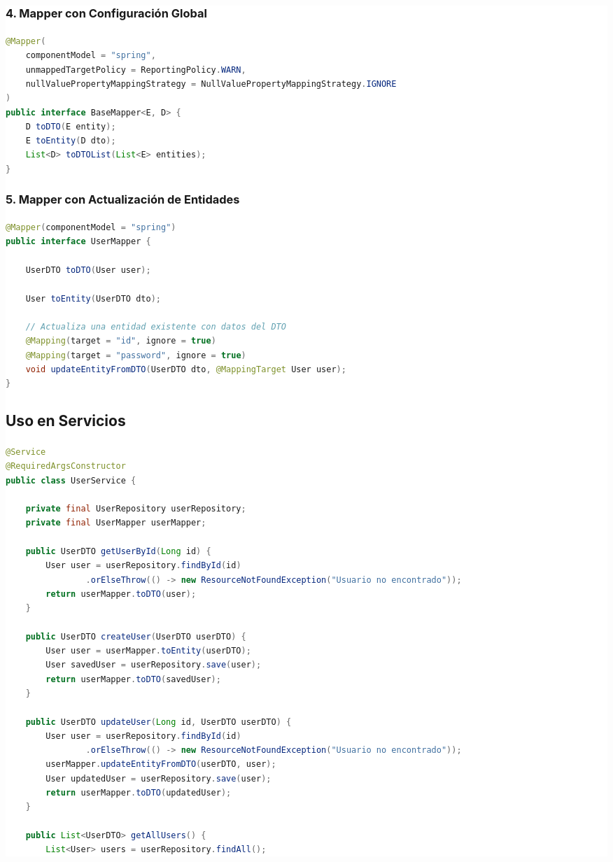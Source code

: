 ### 4. Mapper con Configuración Global

```java
@Mapper(
    componentModel = "spring",
    unmappedTargetPolicy = ReportingPolicy.WARN,
    nullValuePropertyMappingStrategy = NullValuePropertyMappingStrategy.IGNORE
)
public interface BaseMapper<E, D> {
    D toDTO(E entity);
    E toEntity(D dto);
    List<D> toDTOList(List<E> entities);
}
```

### 5. Mapper con Actualización de Entidades

```java
@Mapper(componentModel = "spring")
public interface UserMapper {
    
    UserDTO toDTO(User user);
    
    User toEntity(UserDTO dto);
    
    // Actualiza una entidad existente con datos del DTO
    @Mapping(target = "id", ignore = true)
    @Mapping(target = "password", ignore = true)
    void updateEntityFromDTO(UserDTO dto, @MappingTarget User user);
}
```

## Uso en Servicios

```java
@Service
@RequiredArgsConstructor
public class UserService {
    
    private final UserRepository userRepository;
    private final UserMapper userMapper;
    
    public UserDTO getUserById(Long id) {
        User user = userRepository.findById(id)
                .orElseThrow(() -> new ResourceNotFoundException("Usuario no encontrado"));
        return userMapper.toDTO(user);
    }
    
    public UserDTO createUser(UserDTO userDTO) {
        User user = userMapper.toEntity(userDTO);
        User savedUser = userRepository.save(user);
        return userMapper.toDTO(savedUser);
    }
    
    public UserDTO updateUser(Long id, UserDTO userDTO) {
        User user = userRepository.findById(id)
                .orElseThrow(() -> new ResourceNotFoundException("Usuario no encontrado"));
        userMapper.updateEntityFromDTO(userDTO, user);
        User updatedUser = userRepository.save(user);
        return userMapper.toDTO(updatedUser);
    }
    
    public List<UserDTO> getAllUsers() {
        List<User> users = userRepository.findAll();
```